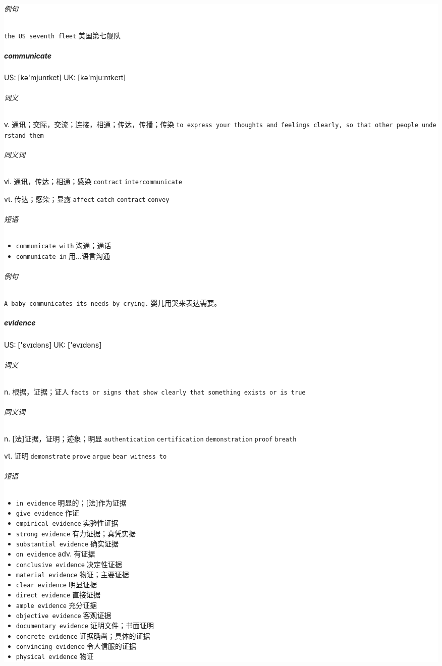 ###### 例句

`the US seventh fleet`
美国第七舰队


##### communicate

US: [kə'mjunɪket]
UK: [kə'mjuːnɪkeɪt]

###### 词义

v. 通讯；交际，交流；连接，相通；传达，传播；传染
`to express your thoughts and feelings clearly, so that other people understand them`

###### 同义词

vi. 通讯，传达；相通；感染
`contract` `intercommunicate`

vt. 传达；感染；显露
`affect` `catch` `contract` `convey`


###### 短语

- `communicate with` 沟通；通话
- `communicate in` 用...语言沟通

###### 例句

`A baby communicates its needs by crying.`
婴儿用哭来表达需要。


##### evidence

US: ['ɛvɪdəns]
UK: ['evɪdəns]

###### 词义

n. 根据，证据；证人
`facts or signs that show clearly that something exists or is true`

###### 同义词

n. [法]证据，证明；迹象；明显
`authentication` `certification` `demonstration` `proof` `breath`

vt. 证明
`demonstrate` `prove` `argue` `bear witness to`


###### 短语

- `in evidence` 明显的；[法]作为证据
- `give evidence` 作证
- `empirical evidence` 实验性证据
- `strong evidence` 有力证据；真凭实据
- `substantial evidence` 确实证据
- `on evidence` adv. 有证据
- `conclusive evidence` 决定性证据
- `material evidence` 物证；主要证据
- `clear evidence` 明显证据
- `direct evidence` 直接证据
- `ample evidence` 充分证据
- `objective evidence` 客观证据
- `documentary evidence` 证明文件；书面证明
- `concrete evidence` 证据确凿；具体的证据
- `convincing evidence` 令人信服的证据
- `physical evidence` 物证